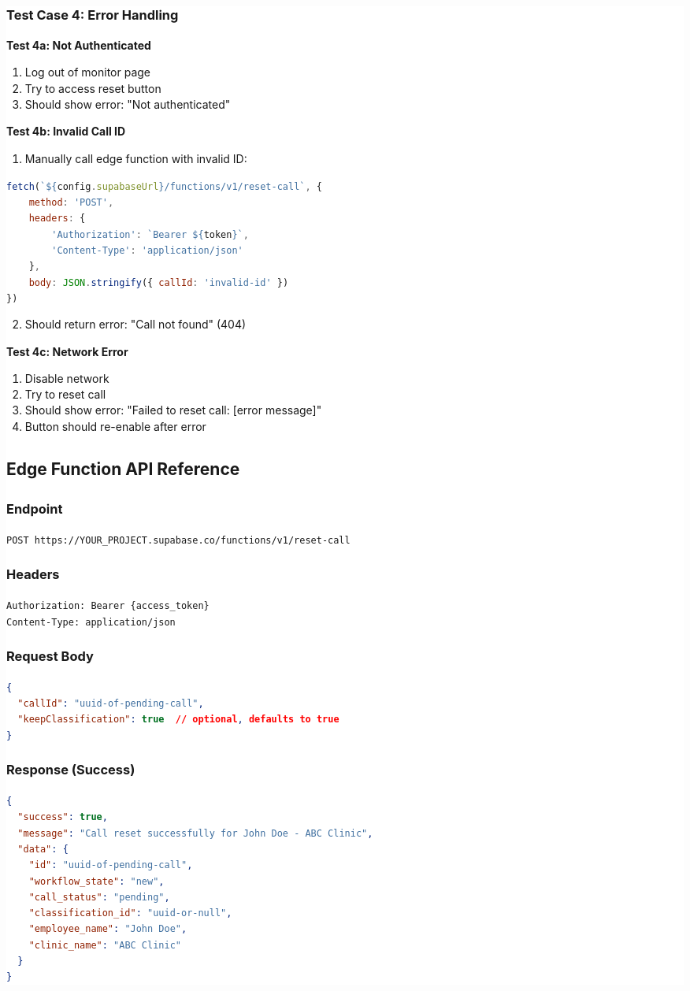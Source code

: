 ### Test Case 4: Error Handling

**Test 4a: Not Authenticated**
1. Log out of monitor page
2. Try to access reset button
3. Should show error: "Not authenticated"

**Test 4b: Invalid Call ID**
1. Manually call edge function with invalid ID:
```javascript
fetch(`${config.supabaseUrl}/functions/v1/reset-call`, {
    method: 'POST',
    headers: {
        'Authorization': `Bearer ${token}`,
        'Content-Type': 'application/json'
    },
    body: JSON.stringify({ callId: 'invalid-id' })
})
```
2. Should return error: "Call not found" (404)

**Test 4c: Network Error**
1. Disable network
2. Try to reset call
3. Should show error: "Failed to reset call: [error message]"
4. Button should re-enable after error

## Edge Function API Reference

### Endpoint
```
POST https://YOUR_PROJECT.supabase.co/functions/v1/reset-call
```

### Headers
```
Authorization: Bearer {access_token}
Content-Type: application/json
```

### Request Body
```json
{
  "callId": "uuid-of-pending-call",
  "keepClassification": true  // optional, defaults to true
}
```

### Response (Success)
```json
{
  "success": true,
  "message": "Call reset successfully for John Doe - ABC Clinic",
  "data": {
    "id": "uuid-of-pending-call",
    "workflow_state": "new",
    "call_status": "pending",
    "classification_id": "uuid-or-null",
    "employee_name": "John Doe",
    "clinic_name": "ABC Clinic"
  }
}
```
